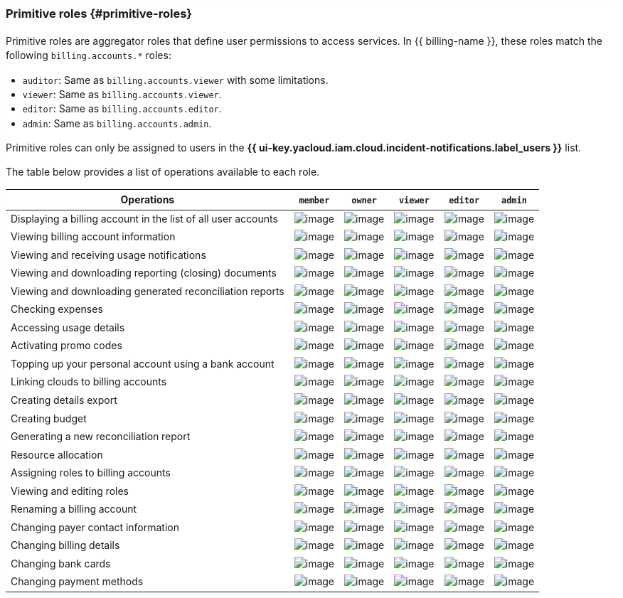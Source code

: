 ### Primitive roles {#primitive-roles}

Primitive roles are aggregator roles that define user permissions to access services. In {{ billing-name }}, these roles match the following `billing.accounts.*` roles:

* `auditor`: Same as `billing.accounts.viewer` with some limitations.
* `viewer`: Same as `billing.accounts.viewer`.
* `editor`: Same as `billing.accounts.editor`.
* `admin`: Same as `billing.accounts.admin`.

Primitive roles can only be assigned to users in the **{{ ui-key.yacloud.iam.cloud.incident-notifications.label_users }}** list.

The table below provides a list of operations available to each role.


| Operations | `member` | `owner` | `viewer` | `editor` | `admin` |
----- | ----- | ----- | ----- | ----- | -----
| Displaying a billing account in the list of all user accounts | ![image](../../_assets/common/yes.svg) | ![image](../../_assets/common/yes.svg) | ![image](../../_assets/common/yes.svg) | ![image](../../_assets/common/yes.svg) | ![image](../../_assets/common/yes.svg) |
| Viewing billing account information | ![image](../../_assets/common/no.svg) | ![image](../../_assets/common/yes.svg) | ![image](../../_assets/common/yes.svg) | ![image](../../_assets/common/yes.svg) | ![image](../../_assets/common/yes.svg) |
| Viewing and receiving usage notifications | ![image](../../_assets/common/no.svg) | ![image](../../_assets/common/yes.svg) | ![image](../../_assets/common/yes.svg) | ![image](../../_assets/common/yes.svg) | ![image](../../_assets/common/yes.svg) |
| Viewing and downloading reporting (closing) documents | ![image](../../_assets/common/no.svg) | ![image](../../_assets/common/yes.svg) | ![image](../../_assets/common/yes.svg) | ![image](../../_assets/common/yes.svg) | ![image](../../_assets/common/yes.svg) |
| Viewing and downloading generated reconciliation reports | ![image](../../_assets/common/no.svg) | ![image](../../_assets/common/yes.svg) | ![image](../../_assets/common/yes.svg) | ![image](../../_assets/common/yes.svg) | ![image](../../_assets/common/yes.svg) |
| Checking expenses | ![image](../../_assets/common/no.svg) | ![image](../../_assets/common/yes.svg) | ![image](../../_assets/common/yes.svg) | ![image](../../_assets/common/yes.svg) | ![image](../../_assets/common/yes.svg) |
| Accessing usage details | ![image](../../_assets/common/no.svg) | ![image](../../_assets/common/yes.svg) | ![image](../../_assets/common/yes.svg) | ![image](../../_assets/common/yes.svg) | ![image](../../_assets/common/yes.svg) |
| Activating promo codes | ![image](../../_assets/common/no.svg) | ![image](../../_assets/common/yes.svg) | ![image](../../_assets/common/no.svg) | ![image](../../_assets/common/yes.svg) | ![image](../../_assets/common/yes.svg) |
| Topping up your personal account using a bank account | ![image](../../_assets/common/no.svg) | ![image](../../_assets/common/yes.svg) | ![image](../../_assets/common/no.svg) | ![image](../../_assets/common/yes.svg) | ![image](../../_assets/common/yes.svg) |
| Linking clouds to billing accounts | ![image](../../_assets/common/no.svg) | ![image](../../_assets/common/yes.svg) | ![image](../../_assets/common/no.svg) | ![image](../../_assets/common/yes.svg) | ![image](../../_assets/common/yes.svg) |
| Creating details export | ![image](../../_assets/common/no.svg) | ![image](../../_assets/common/yes.svg) | ![image](../../_assets/common/no.svg) | ![image](../../_assets/common/yes.svg) | ![image](../../_assets/common/yes.svg) |
| Creating budget | ![image](../../_assets/common/no.svg) | ![image](../../_assets/common/yes.svg) | ![image](../../_assets/common/no.svg) | ![image](../../_assets/common/yes.svg) | ![image](../../_assets/common/yes.svg) |
| Generating a new reconciliation report | ![image](../../_assets/common/no.svg) | ![image](../../_assets/common/yes.svg) | ![image](../../_assets/common/no.svg) | ![image](../../_assets/common/yes.svg) | ![image](../../_assets/common/yes.svg) |
| Resource allocation | ![image](../../_assets/common/no.svg) | ![image](../../_assets/common/yes.svg) | ![image](../../_assets/common/no.svg) | ![image](../../_assets/common/yes.svg) | ![image](../../_assets/common/yes.svg) |
| Assigning roles to billing accounts | ![image](../../_assets/common/no.svg) | ![image](../../_assets/common/yes.svg) | ![image](../../_assets/common/no.svg) | ![image](../../_assets/common/no.svg) | ![image](../../_assets/common/yes.svg) |
| Viewing and editing roles | ![image](../../_assets/common/no.svg) | ![image](../../_assets/common/yes.svg) | ![image](../../_assets/common/no.svg) | ![image](../../_assets/common/no.svg) | ![image](../../_assets/common/yes.svg) |
| Renaming a billing account | ![image](../../_assets/common/no.svg) | ![image](../../_assets/common/yes.svg) | ![image](../../_assets/common/no.svg) | ![image](../../_assets/common/no.svg) | ![image](../../_assets/common/no.svg) |
| Changing payer contact information | ![image](../../_assets/common/no.svg) | ![image](../../_assets/common/yes.svg) | ![image](../../_assets/common/no.svg) | ![image](../../_assets/common/no.svg) | ![image](../../_assets/common/no.svg) |
| Changing billing details | ![image](../../_assets/common/no.svg) | ![image](../../_assets/common/yes.svg) | ![image](../../_assets/common/no.svg) | ![image](../../_assets/common/no.svg) | ![image](../../_assets/common/no.svg) |
| Changing bank cards | ![image](../../_assets/common/no.svg) | ![image](../../_assets/common/yes.svg) | ![image](../../_assets/common/no.svg) | ![image](../../_assets/common/no.svg) | ![image](../../_assets/common/no.svg) |
| Changing payment methods | ![image](../../_assets/common/no.svg) | ![image](../../_assets/common/yes.svg) | ![image](../../_assets/common/no.svg) | ![image](../../_assets/common/no.svg) | ![image](../../_assets/common/no.svg) |
